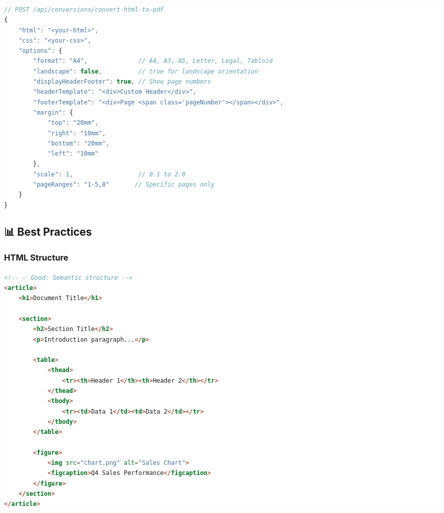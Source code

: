 ```javascript
// POST /api/conversions/convert-html-to-pdf
{
    "html": "<your-html>",
    "css": "<your-css>",
    "options": {
        "format": "A4",              // A4, A3, A5, Letter, Legal, Tabloid
        "landscape": false,          // true for landscape orientation
        "displayHeaderFooter": true, // Show page numbers
        "headerTemplate": "<div>Custom Header</div>",
        "footerTemplate": "<div>Page <span class='pageNumber'></span></div>",
        "margin": {
            "top": "20mm",
            "right": "10mm", 
            "bottom": "20mm",
            "left": "10mm"
        },
        "scale": 1,                  // 0.1 to 2.0
        "pageRanges": "1-5,8"       // Specific pages only
    }
}
```

## 📊 Best Practices

### HTML Structure
```html
<!-- ✅ Good: Semantic structure -->
<article>
    <h1>Document Title</h1>
    
    <section>
        <h2>Section Title</h2>
        <p>Introduction paragraph...</p>
        
        <table>
            <thead>
                <tr><th>Header 1</th><th>Header 2</th></tr>
            </thead>
            <tbody>
                <tr><td>Data 1</td><td>Data 2</td></tr>
            </tbody>
        </table>
        
        <figure>
            <img src="chart.png" alt="Sales Chart">
            <figcaption>Q4 Sales Performance</figcaption>
        </figure>
    </section>
</article>
```
